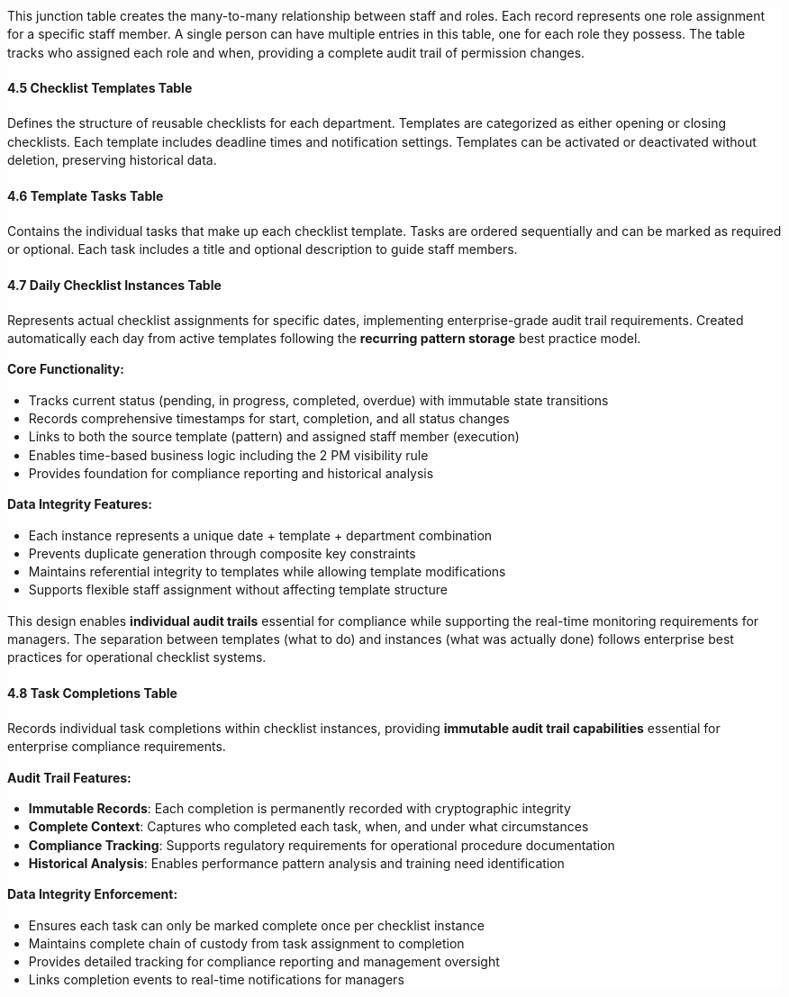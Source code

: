 This junction table creates the many-to-many relationship between staff and roles. Each record represents one role assignment for a specific staff member. A single person can have multiple entries in this table, one for each role they possess. The table tracks who assigned each role and when, providing a complete audit trail of permission changes.

#### 4.5 Checklist Templates Table

Defines the structure of reusable checklists for each department. Templates are categorized as either opening or closing checklists. Each template includes deadline times and notification settings. Templates can be activated or deactivated without deletion, preserving historical data.

#### 4.6 Template Tasks Table

Contains the individual tasks that make up each checklist template. Tasks are ordered sequentially and can be marked as required or optional. Each task includes a title and optional description to guide staff members.

#### 4.7 Daily Checklist Instances Table

Represents actual checklist assignments for specific dates, implementing enterprise-grade audit trail requirements. Created automatically each day from active templates following the **recurring pattern storage** best practice model.

**Core Functionality:**

- Tracks current status (pending, in progress, completed, overdue) with immutable state transitions
- Records comprehensive timestamps for start, completion, and all status changes
- Links to both the source template (pattern) and assigned staff member (execution)
- Enables time-based business logic including the 2 PM visibility rule
- Provides foundation for compliance reporting and historical analysis

**Data Integrity Features:**

- Each instance represents a unique date + template + department combination
- Prevents duplicate generation through composite key constraints
- Maintains referential integrity to templates while allowing template modifications
- Supports flexible staff assignment without affecting template structure

This design enables **individual audit trails** essential for compliance while supporting the real-time monitoring requirements for managers. The separation between templates (what to do) and instances (what was actually done) follows enterprise best practices for operational checklist systems.

#### 4.8 Task Completions Table

Records individual task completions within checklist instances, providing **immutable audit trail capabilities** essential for enterprise compliance requirements.

**Audit Trail Features:**

- **Immutable Records**: Each completion is permanently recorded with cryptographic integrity
- **Complete Context**: Captures who completed each task, when, and under what circumstances
- **Compliance Tracking**: Supports regulatory requirements for operational procedure documentation
- **Historical Analysis**: Enables performance pattern analysis and training need identification

**Data Integrity Enforcement:**

- Ensures each task can only be marked complete once per checklist instance
- Maintains complete chain of custody from task assignment to completion
- Provides detailed tracking for compliance reporting and management oversight
- Links completion events to real-time notifications for managers
